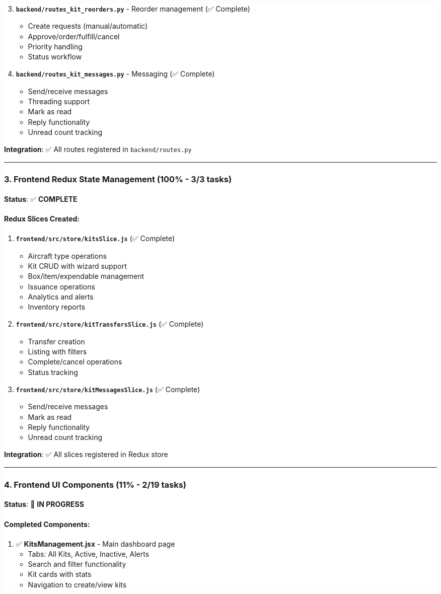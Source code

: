 3. **`backend/routes_kit_reorders.py`** - Reorder management (✅ Complete)
   - Create requests (manual/automatic)
   - Approve/order/fulfill/cancel
   - Priority handling
   - Status workflow

4. **`backend/routes_kit_messages.py`** - Messaging (✅ Complete)
   - Send/receive messages
   - Threading support
   - Mark as read
   - Reply functionality
   - Unread count tracking

**Integration**: ✅ All routes registered in `backend/routes.py`

---

### 3. Frontend Redux State Management (100% - 3/3 tasks)
**Status**: ✅ **COMPLETE**

#### Redux Slices Created:
1. **`frontend/src/store/kitsSlice.js`** (✅ Complete)
   - Aircraft type operations
   - Kit CRUD with wizard support
   - Box/item/expendable management
   - Issuance operations
   - Analytics and alerts
   - Inventory reports

2. **`frontend/src/store/kitTransfersSlice.js`** (✅ Complete)
   - Transfer creation
   - Listing with filters
   - Complete/cancel operations
   - Status tracking

3. **`frontend/src/store/kitMessagesSlice.js`** (✅ Complete)
   - Send/receive messages
   - Mark as read
   - Reply functionality
   - Unread count tracking

**Integration**: ✅ All slices registered in Redux store

---

### 4. Frontend UI Components (11% - 2/19 tasks)
**Status**: 🔄 **IN PROGRESS**

#### Completed Components:
1. ✅ **KitsManagement.jsx** - Main dashboard page
   - Tabs: All Kits, Active, Inactive, Alerts
   - Search and filter functionality
   - Kit cards with stats
   - Navigation to create/view kits
